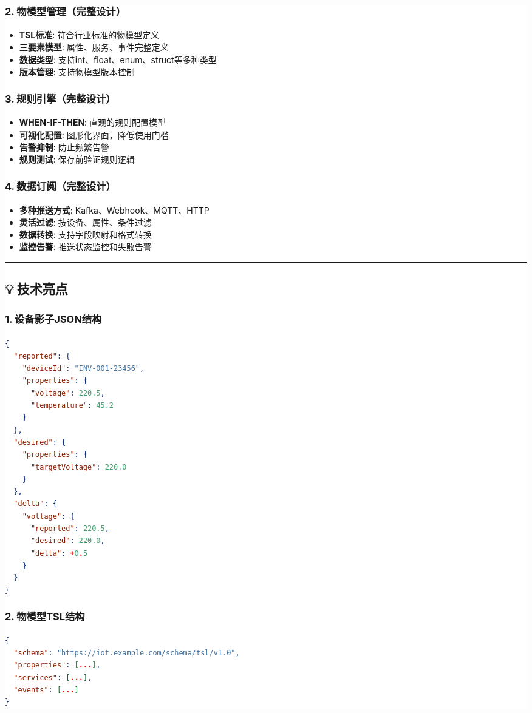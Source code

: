 ### 2. 物模型管理（完整设计）
- **TSL标准**: 符合行业标准的物模型定义
- **三要素模型**: 属性、服务、事件完整定义
- **数据类型**: 支持int、float、enum、struct等多种类型
- **版本管理**: 支持物模型版本控制

### 3. 规则引擎（完整设计）
- **WHEN-IF-THEN**: 直观的规则配置模型
- **可视化配置**: 图形化界面，降低使用门槛
- **告警抑制**: 防止频繁告警
- **规则测试**: 保存前验证规则逻辑

### 4. 数据订阅（完整设计）
- **多种推送方式**: Kafka、Webhook、MQTT、HTTP
- **灵活过滤**: 按设备、属性、条件过滤
- **数据转换**: 支持字段映射和格式转换
- **监控告警**: 推送状态监控和失败告警

---

## 💡 技术亮点

### 1. 设备影子JSON结构
```json
{
  "reported": {
    "deviceId": "INV-001-23456",
    "properties": {
      "voltage": 220.5,
      "temperature": 45.2
    }
  },
  "desired": {
    "properties": {
      "targetVoltage": 220.0
    }
  },
  "delta": {
    "voltage": {
      "reported": 220.5,
      "desired": 220.0,
      "delta": +0.5
    }
  }
}
```

### 2. 物模型TSL结构
```json
{
  "schema": "https://iot.example.com/schema/tsl/v1.0",
  "properties": [...],
  "services": [...],
  "events": [...]
}
```
